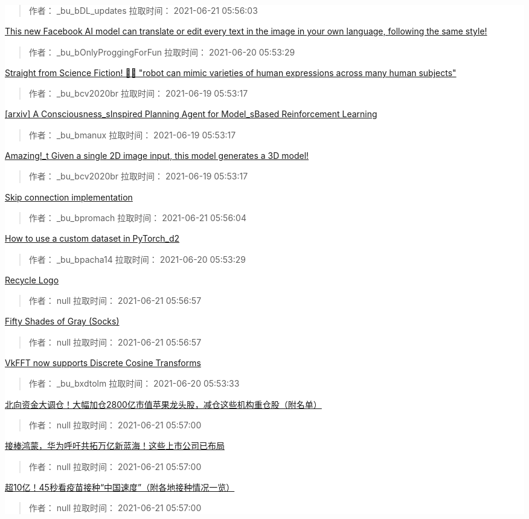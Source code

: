 > 作者： _bu_bDL_updates  拉取时间： 2021-06-21 05:56:03

 [This new Facebook AI model can translate or edit every text in the image in your own language, following the same style!](https://www.reddit.com/r/DeepLearningPapers/comments/o3dwe2/this_new_facebook_ai_model_can_translate_or_edit/)

> 作者： _bu_bOnlyProggingForFun  拉取时间： 2021-06-20 05:53:29

 [Straight from Science Fiction! 🤯😍 "robot can mimic varieties of human expressions across many human subjects"](https://www.reddit.com/r/DeepLearningPapers/comments/o30dse/straight_from_science_fiction_robot_can_mimic/)

> 作者： _bu_bcv2020br  拉取时间： 2021-06-19 05:53:17

 [[arxiv] A Consciousness_sInspired Planning Agent for Model_sBased Reinforcement Learning](https://www.reddit.com/r/DeepLearningPapers/comments/o2omtz/arxiv_a_consciousnessinspired_planning_agent_for/)

> 作者： _bu_bmanux  拉取时间： 2021-06-19 05:53:17

 [Amazing!_t Given a single 2D image input, this model generates a 3D model!](https://www.reddit.com/r/DeepLearningPapers/comments/o2aoi6/amazing_given_a_single_2d_image_input_this_model/)

> 作者： _bu_bcv2020br  拉取时间： 2021-06-19 05:53:17

 [Skip connection implementation](https://www.reddit.com/r/pytorch/comments/o3wdro/skip_connection_implementation/)

> 作者： _bu_bpromach  拉取时间： 2021-06-21 05:56:04

 [How to use a custom dataset in PyTorch_d2](https://www.reddit.com/r/pytorch/comments/o346c2/how_to_use_a_custom_dataset_in_pytorch/)

> 作者： _bu_bpacha14  拉取时间： 2021-06-20 05:53:29

 [Recycle Logo](https://datagenetics.com/blog/june52021/index.html)

> 作者： null  拉取时间： 2021-06-21 05:56:57

 [Fifty Shades of Gray (Socks)](https://datagenetics.com/blog/june42021/index.html)

> 作者： null  拉取时间： 2021-06-21 05:56:57

 [VkFFT now supports Discrete Cosine Transforms](https://www.reddit.com/r/OpenCL/comments/o3me9l/vkfft_now_supports_discrete_cosine_transforms/)

> 作者： _bu_bxdtolm  拉取时间： 2021-06-20 05:53:33

 [北向资金大调仓！大幅加仓2800亿市值苹果龙头股，减仓这些机构重仓股（附名单）](https://m.21jingji.com/article/20210620/herald/4820ae28a2cf13cabae4c1793103a018.html)

> 作者： null  拉取时间： 2021-06-21 05:57:00

 [接棒鸿蒙，华为呼吁共拓万亿新蓝海！这些上市公司已布局](https://m.21jingji.com/article/20210619/herald/634a6d35dc8d7c17a395ca4c55b3b463.html)

> 作者： null  拉取时间： 2021-06-21 05:57:00

 [超10亿！45秒看疫苗接种“中国速度”（附各地接种情况一览）](https://m.21jingji.com/article/20210620/herald/c9af19eaedd0656607b4260da6593053.html)

> 作者： null  拉取时间： 2021-06-21 05:57:00
